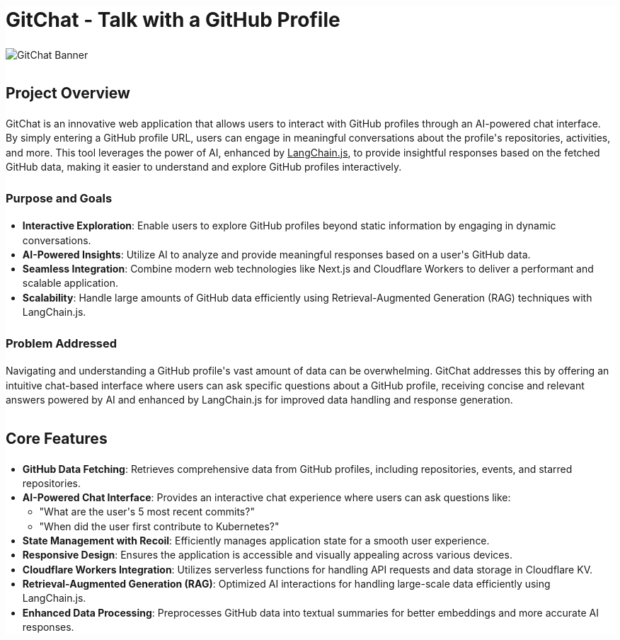 # GitChat - Talk with a GitHub Profile

![GitChat Banner](assets/banner.png)

## Project Overview

GitChat is an innovative web application that allows users to interact with GitHub profiles through an AI-powered chat interface. By simply entering a GitHub profile URL, users can engage in meaningful conversations about the profile's repositories, activities, and more. This tool leverages the power of AI, enhanced by [LangChain.js](https://github.com/hwchase17/langchainjs), to provide insightful responses based on the fetched GitHub data, making it easier to understand and explore GitHub profiles interactively.

### Purpose and Goals

- **Interactive Exploration**: Enable users to explore GitHub profiles beyond static information by engaging in dynamic conversations.
- **AI-Powered Insights**: Utilize AI to analyze and provide meaningful responses based on a user's GitHub data.
- **Seamless Integration**: Combine modern web technologies like Next.js and Cloudflare Workers to deliver a performant and scalable application.
- **Scalability**: Handle large amounts of GitHub data efficiently using Retrieval-Augmented Generation (RAG) techniques with LangChain.js.

### Problem Addressed

Navigating and understanding a GitHub profile's vast amount of data can be overwhelming. GitChat addresses this by offering an intuitive chat-based interface where users can ask specific questions about a GitHub profile, receiving concise and relevant answers powered by AI and enhanced by LangChain.js for improved data handling and response generation.

## Core Features

- **GitHub Data Fetching**: Retrieves comprehensive data from GitHub profiles, including repositories, events, and starred repositories.
- **AI-Powered Chat Interface**: Provides an interactive chat experience where users can ask questions like:
  - "What are the user's 5 most recent commits?"
  - "When did the user first contribute to Kubernetes?"
- **State Management with Recoil**: Efficiently manages application state for a smooth user experience.
- **Responsive Design**: Ensures the application is accessible and visually appealing across various devices.
- **Cloudflare Workers Integration**: Utilizes serverless functions for handling API requests and data storage in Cloudflare KV.
- **Retrieval-Augmented Generation (RAG)**: Optimized AI interactions for handling large-scale data efficiently using LangChain.js.
- **Enhanced Data Processing**: Preprocesses GitHub data into textual summaries for better embeddings and more accurate AI responses.
